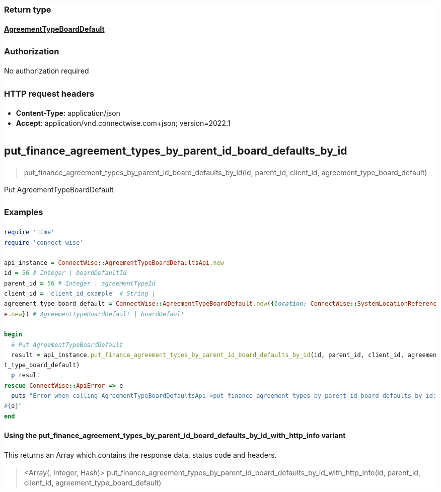 ### Return type

[**AgreementTypeBoardDefault**](AgreementTypeBoardDefault.md)

### Authorization

No authorization required

### HTTP request headers

- **Content-Type**: application/json
- **Accept**: application/vnd.connectwise.com+json; version=2022.1


## put_finance_agreement_types_by_parent_id_board_defaults_by_id

> <AgreementTypeBoardDefault> put_finance_agreement_types_by_parent_id_board_defaults_by_id(id, parent_id, client_id, agreement_type_board_default)

Put AgreementTypeBoardDefault

### Examples

```ruby
require 'time'
require 'connect_wise'

api_instance = ConnectWise::AgreementTypeBoardDefaultsApi.new
id = 56 # Integer | boardDefaultId
parent_id = 56 # Integer | agreementTypeId
client_id = 'client_id_example' # String | 
agreement_type_board_default = ConnectWise::AgreementTypeBoardDefault.new({location: ConnectWise::SystemLocationReference.new}) # AgreementTypeBoardDefault | boardDefault

begin
  # Put AgreementTypeBoardDefault
  result = api_instance.put_finance_agreement_types_by_parent_id_board_defaults_by_id(id, parent_id, client_id, agreement_type_board_default)
  p result
rescue ConnectWise::ApiError => e
  puts "Error when calling AgreementTypeBoardDefaultsApi->put_finance_agreement_types_by_parent_id_board_defaults_by_id: #{e}"
end
```

#### Using the put_finance_agreement_types_by_parent_id_board_defaults_by_id_with_http_info variant

This returns an Array which contains the response data, status code and headers.

> <Array(<AgreementTypeBoardDefault>, Integer, Hash)> put_finance_agreement_types_by_parent_id_board_defaults_by_id_with_http_info(id, parent_id, client_id, agreement_type_board_default)
